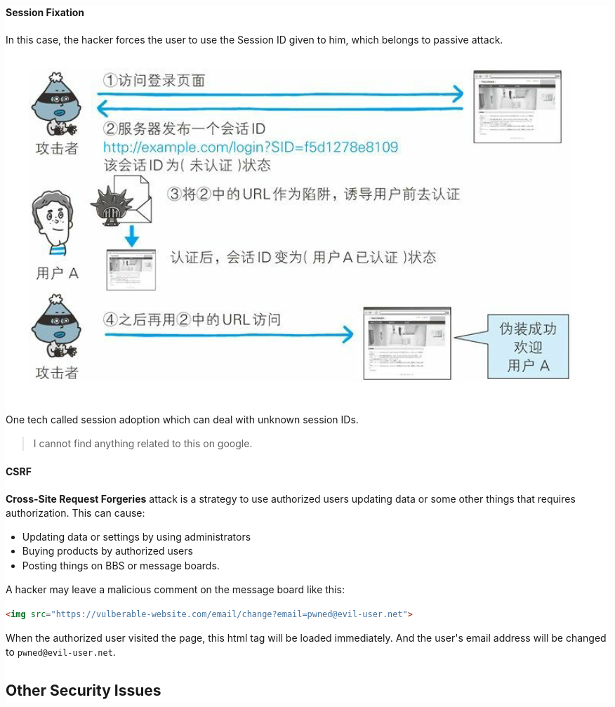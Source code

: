 #### Session Fixation

In this case, the hacker forces the user to use the Session ID given to him, which belongs to passive attack.

![fixation](./pics/1563527293611.png)

One tech called session adoption which can deal with unknown session IDs. 

> I cannot find anything related to this on google.

#### CSRF

**Cross-Site Request Forgeries** attack is a strategy to use authorized users updating data or some other things that requires authorization. This can cause:

- Updating data or settings by using administrators
- Buying products by authorized users
- Posting things on BBS or message boards.

A hacker may leave a malicious comment on the message board like this:

```html
<img src="https://vulberable-website.com/email/change?email=pwned@evil-user.net">
```

When the authorized user visited the page, this html tag will be loaded immediately. And the user's email address will be changed to `pwned@evil-user.net`.



## Other Security Issues
